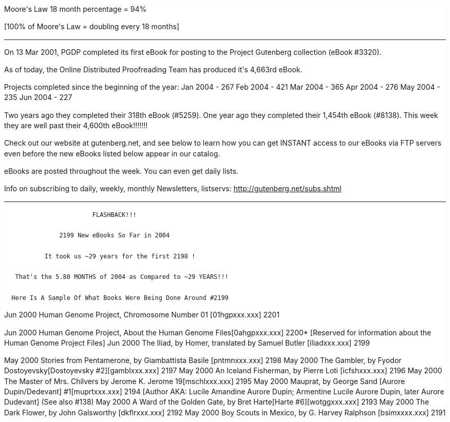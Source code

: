 Moore's Law 18 month percentage =  94%

[100% of Moore's Law = doubling every 18 months]

***

On 13 Mar 2001, PGDP completed its first eBook for posting to the Project
Gutenberg collection (eBook #3320).

As of today, the Online Distributed Proofreading Team has produced it's
4,663rd eBook.

Projects completed since the beginning of the year:
  Jan 2004 -  267
  Feb 2004 -  421
  Mar 2004 -  365
  Apr 2004 -  276
  May 2004 -  235
  Jun 2004 -  227


Two years ago they completed their 318th eBook (#5259).
One year ago they completed their 1,454th eBook (#8138).
This week they are well past their 4,600th eBook!!!!!!!


Check out our website at gutenberg.net, and see below to learn how
you can get INSTANT access to our eBooks via FTP servers even before
the new eBooks listed below appear in our catalog.

eBooks are posted throughout the week.  You can even get daily lists.

Info on subscribing to daily, weekly, monthly Newsletters, listservs:
http://gutenberg.net/subs.shtml


***


                            FLASHBACK!!!

                   2199 New eBooks So Far in 2004

               It took us ~29 years for the first 2198 !

       That's the 5.80 MONTHS of 2004 as Compared to ~29 YEARS!!!

      Here Is A Sample Of What Books Were Being Done Around #2199

Jun 2000 Human Genome Project, Chromosome Number 01        [01hgpxxx.xxx] 2201

Jun 2000 Human Genome Project, About the Human Genome Files[0ahgpxxx.xxx] 2200*
   [Reserved for information about the Human Genome Project Files]
Jun 2000 The Iliad, by Homer, translated by Samuel Butler  [iliadxxx.xxx] 2199

May 2000 Stories from Pentamerone, by Giambattista Basile  [pntmnxxx.xxx] 2198
May 2000 The Gambler, by Fyodor Dostoyevsky[Dostoyevsky #2][gamblxxx.xxx] 2197
May 2000 An Iceland Fisherman, by Pierre Loti              [icfshxxx.xxx] 2196
May 2000 The Master of Mrs. Chilvers by Jerome K. Jerome 19[mschlxxx.xxx] 2195
May 2000 Mauprat, by George Sand [Aurore Dupin/Dedevant] #1[muprtxxx.xxx] 2194
[Author AKA:  Lucile Amandine Aurore Dupin; Armentine Lucile Aurore Dupin,
later Aurore Dudevant]  (See also #138)
May 2000 A Ward of the Golden Gate, by Bret Harte[Harte #6][wotggxxx.xxx] 2193
May 2000 The Dark Flower, by John Galsworthy               [dkflrxxx.xxx] 2192
May 2000 Boy Scouts in Mexico, by G. Harvey Ralphson       [bsimxxxx.xxx] 2191
